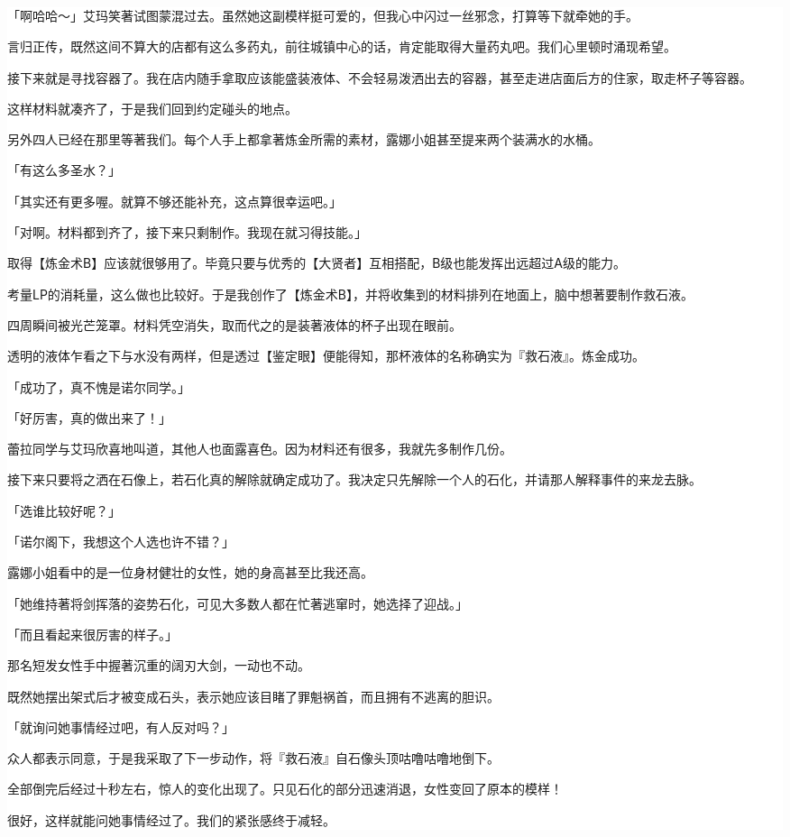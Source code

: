 「啊哈哈～」艾玛笑著试图蒙混过去。虽然她这副模样挺可爱的，但我心中闪过一丝邪念，打算等下就牵她的手。

言归正传，既然这间不算大的店都有这么多药丸，前往城镇中心的话，肯定能取得大量药丸吧。我们心里顿时涌现希望。

接下来就是寻找容器了。我在店内随手拿取应该能盛装液体、不会轻易泼洒出去的容器，甚至走进店面后方的住家，取走杯子等容器。

这样材料就凑齐了，于是我们回到约定碰头的地点。

另外四人已经在那里等著我们。每个人手上都拿著炼金所需的素材，露娜小姐甚至提来两个装满水的水桶。

「有这么多圣水？」

「其实还有更多喔。就算不够还能补充，这点算很幸运吧。」

「对啊。材料都到齐了，接下来只剩制作。我现在就习得技能。」

取得【炼金术B】应该就很够用了。毕竟只要与优秀的【大贤者】互相搭配，B级也能发挥出远超过A级的能力。

考量LP的消耗量，这么做也比较好。于是我创作了【炼金术B】，并将收集到的材料排列在地面上，脑中想著要制作救石液。

四周瞬间被光芒笼罩。材料凭空消失，取而代之的是装著液体的杯子出现在眼前。

透明的液体乍看之下与水没有两样，但是透过【鉴定眼】便能得知，那杯液体的名称确实为『救石液』。炼金成功。

「成功了，真不愧是诺尔同学。」

「好厉害，真的做出来了！」

蕾拉同学与艾玛欣喜地叫道，其他人也面露喜色。因为材料还有很多，我就先多制作几份。

接下来只要将之洒在石像上，若石化真的解除就确定成功了。我决定只先解除一个人的石化，并请那人解释事件的来龙去脉。

「选谁比较好呢？」

「诺尔阁下，我想这个人选也许不错？」

露娜小姐看中的是一位身材健壮的女性，她的身高甚至比我还高。

「她维持著将剑挥落的姿势石化，可见大多数人都在忙著逃窜时，她选择了迎战。」

「而且看起来很厉害的样子。」

那名短发女性手中握著沉重的阔刃大剑，一动也不动。

既然她摆出架式后才被变成石头，表示她应该目睹了罪魁祸首，而且拥有不逃离的胆识。

「就询问她事情经过吧，有人反对吗？」

众人都表示同意，于是我采取了下一步动作，将『救石液』自石像头顶咕噜咕噜地倒下。

全部倒完后经过十秒左右，惊人的变化出现了。只见石化的部分迅速消退，女性变回了原本的模样！

很好，这样就能问她事情经过了。我们的紧张感终于减轻。

